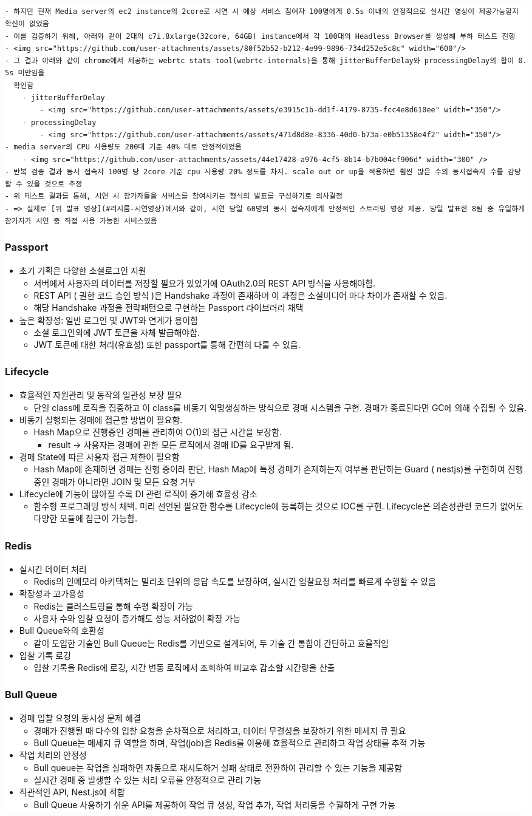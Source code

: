     - 하지만 현재 Media server의 ec2 instance의 2core로 시연 시 예상 서비스 참여자 100명에게 0.5s 이내의 안정적으로 실시간 영상이 제공가능할지 확신이 없었음
    - 이를 검증하기 위해, 아래와 같이 2대의 c7i.8xlarge(32core, 64GB) instance에서 각 100대의 Headless Browser를 생성해 부하 테스트 진행
    - <img src="https://github.com/user-attachments/assets/80f52b52-b212-4e99-9896-734d252e5c8c" width="600"/>
    - 그 결과 아래와 같이 chrome에서 제공하는 webrtc stats tool(webrtc-internals)을 통해 jitterBufferDelay와 processingDelay의 합이 0.5s 미만임을
      확인함
        - jitterBufferDelay
            - <img src="https://github.com/user-attachments/assets/e3915c1b-dd1f-4179-8735-fcc4e8d610ee" width="350"/>
        - processingDelay
            - <img src="https://github.com/user-attachments/assets/471d8d8e-8336-40d0-b73a-e0b51358e4f2" width="350"/>
    - media server의 CPU 사용량도 200대 기준 40% 대로 안정적이었음
        - <img src="https://github.com/user-attachments/assets/44e17428-a976-4cf5-8b14-b7b004cf906d" width="300" />
    - 반복 검증 결과 동시 접속자 100명 당 2core 기준 cpu 사용량 20% 정도를 차지. scale out or up을 적용하면 훨씬 많은 수의 동시접속자 수를 감당할 수 있을 것으로 추정
    - 위 테스트 결과를 통해, 시연 시 참가자들을 서비스를 참여시키는 형식의 발표를 구성하기로 의사결정
    - => 실제로 [위 발표 영상](#러시룸-시연영상)에서와 같이, 시연 당일 60명의 동시 접속자에게 안정적인 스트리밍 영상 제공. 당일 발표한 8팀 중 유일하게 참가자가 시연 중 직접 사용 가능한 서비스였음

### Passport 
- 초기 기획은 다양한 소셜로그인 지원
    - 서버에서 사용자의 데이터를 저장할 필요가 있었기에 OAuth2.0의 REST API 방식을 사용해야함.
    - REST API ( 권한 코드 승인 방식 )은 Handshake 과정이 존재하며 이 과정은 소셜미디어 마다 차이가 존재할 수 있음.
    - 해당 Handshake 과정을 전략패턴으로 구현하는 Passport 라이브러리 채택
- 높은 확장성: 일반 로그인 및 JWT와 연계가 용이함
    - 소셜 로그인외에 JWT 토큰을 자체 발급해야함.
    - JWT 토큰에 대한 처리(유효성) 또한 passport를 통해 간편히 다룰 수 있음.
### Lifecycle 
- 효율적인 자원관리 및 동작의 일관성 보장 필요
    - 단일 class에 로직을 집중하고 이 class를 비동기 익명생성하는 방식으로 경매 시스템을 구현. 경매가 종료된다면 GC에 의해 수집될 수 있음.
- 비동기 실행되는 경매에 접근할 방법이 필요함.
    - Hash Map으로 진행중인 경매를 관리하여 O(1)의 접근 시간을 보장함.
        - result → 사용자는 경매에 관한 모든 로직에서 경매 ID를 요구받게 됨.
- 경매 State에 따른 사용자 접근 제한이 필요함
    - Hash Map에 존재하면 경매는 진행 중이라 판단, Hash Map에 특정 경매가 존재하는지 여부를 판단하는 Guard ( nestjs)를 구현하여 진행중인 경매가 아니라면 JOIN 및 모든 요청 거부
- Lifecycle에 기능이 많아질 수록 DI 관련 로직이 증가해 효율성 감소
    - 함수형 프로그래밍 방식 채택. 미리 선언된 필요한 함수를 Lifecycle에 등록하는  것으로 IOC를 구현. Lifecycle은 의존성관련 코드가 없어도 다양한 모듈에 접근이 가능함.
### Redis 
- 실시간 데이터 처리
    - Redis의 인메모리 아키텍처는 밀리초 단위의 응답 속도를 보장하여, 실시간 입찰요청 처리를 빠르게 수행할 수 있음
- 확장성과 고가용성
    - Redis는 클러스트링을 통해 수평 확장이 가능
    - 사용자 수와 입찰 요청이 증가해도 성능 저하없이 확장 가능
- Bull Queue와의 호환성
    - 같이 도입한 기술인 Bull Queue는 Redis를 기반으로 설계되어, 두 기술 간 통합이 간단하고 효율적임
- 입찰 기록 로깅
    - 입찰 기록을 Redis에 로깅, 시간 변동 로직에서 조회하여 비교후 감소할 시간량을 산출
### Bull Queue
- 경매 입찰 요청의 동시성 문제 해결
    - 경매가 진행될 때 다수의 입찰 요청을 순차적으로 처리하고, 데이터 무결성을 보장하기 위한 메세지 큐 필요
    - Bull Queue는 메세지 큐 역할을 하며, 작업(job)을 Redis를 이용해 효율적으로 관리하고 작업 상태를 추적 가능
- 작업 처리의 안정성
    - Bull queue는 작업을 실패하면 자동으로 재시도하거 실패 상태로 전환하여 관리할 수 있는 기능을 제공함
    - 실시간 경매 중 발생할 수 있는 처리 오류를 안정적으로 관리 가능
- 직관적인  API, Nest.js에 적합
    - Bull Queue 사용하기 쉬운 API를 제공하여 작업 큐 생성, 작업 추가, 작업 처리등을 수월하게 구현 가능